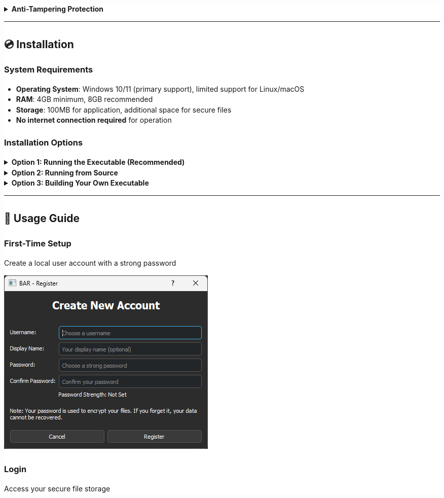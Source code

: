 <details><summary><b>Anti-Tampering Protection</b></summary></details>

---

## 💿 Installation

### System Requirements
- **Operating System**: Windows 10/11 (primary support), limited support for Linux/macOS
- **RAM**: 4GB minimum, 8GB recommended
- **Storage**: 100MB for application, additional space for secure files
- **No internet connection required** for operation

### Installation Options

<details><summary><b>Option 1: Running the Executable (Recommended)</b></summary></details>

<details><summary><b>Option 2: Running from Source</b></summary></details>

<details><summary><b>Option 3: Building Your Own Executable</b></summary></details>

---

## 📱 Usage Guide

### First-Time Setup
Create a local user account with a strong password
   
[![Create New Account](resources/Create_new_account_page.png)](resources/Create_new_account_page.png)

### Login
Access your secure file storage

<div align="center">